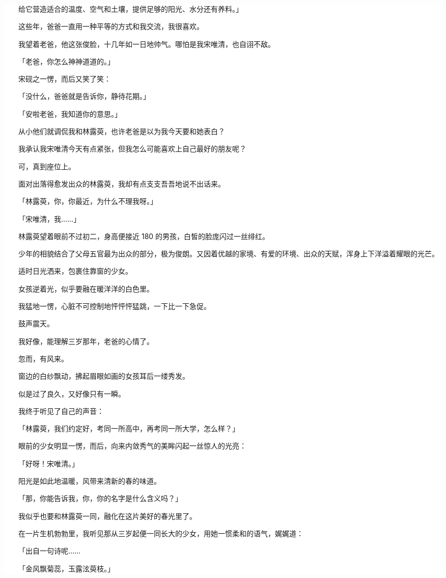 &emsp;&emsp;给它营造适合的温度、空气和土壤，提供足够的阳光、水分还有养料。」  
  
&emsp;&emsp;这些年，爸爸一直用一种平等的方式和我交流，我很喜欢。  
  
&emsp;&emsp;我望着老爸，他这张俊脸，十几年如一日地帅气。哪怕是我宋唯清，也自诩不敌。  
  
&emsp;&emsp;「老爸，你怎么神神道道的。」  
  
&emsp;&emsp;宋砚之一愣，而后又笑了笑：  
  
&emsp;&emsp;「没什么，爸爸就是告诉你，静待花期。」  
  
&emsp;&emsp;「安啦老爸，我知道你的意思。」  
  
&emsp;&emsp;从小他们就调侃我和林露萸，也许老爸是以为我今天要和她表白？  
  
&emsp;&emsp;我承认我宋唯清今天有点紧张，但我怎么可能喜欢上自己最好的朋友呢？  
  
&emsp;&emsp;可，真到座位上。  
  
&emsp;&emsp;面对出落得愈发出众的林露萸，我却有点支支吾吾地说不出话来。  
  
&emsp;&emsp;「林露萸，你，你最近，为什么不理我呀。」  
  
&emsp;&emsp;「宋唯清，我……」  
  
&emsp;&emsp;林露萸望着眼前不过初二，身高便接近 180 的男孩，白皙的脸庞闪过一丝绯红。  
  
&emsp;&emsp;少年的相貌结合了父母五官最为出众的部分，极为俊朗。又因着优越的家境、有爱的环境、出众的天赋，浑身上下洋溢着耀眼的光芒。  
  
&emsp;&emsp;适时日光洒来，包裹住靠窗的少女。  
  
&emsp;&emsp;女孩逆着光，似乎要融在暖洋洋的白色里。  
  
&emsp;&emsp;我猛地一愣，心脏不可控制地怦怦怦猛跳，一下比一下急促。  
  
&emsp;&emsp;鼓声震天。  
  
&emsp;&emsp;我好像，能理解三岁那年，老爸的心情了。  
  
&emsp;&emsp;忽而，有风来。  
  
&emsp;&emsp;窗边的白纱飘动，拂起眉眼如画的女孩耳后一缕秀发。  
  
&emsp;&emsp;似是过了良久，又好像只有一瞬。  
  
&emsp;&emsp;我终于听见了自己的声音：  
  
&emsp;&emsp;「林露萸，我们约定好，考同一所高中，再考同一所大学，怎么样？」  
  
&emsp;&emsp;眼前的少女明显一愣，而后，向来内敛秀气的美眸闪起一丝惊人的光亮：  
  
&emsp;&emsp;「好呀！宋唯清。」  
  
&emsp;&emsp;阳光是如此地温暖，风带来清新的春的味道。  
  
&emsp;&emsp;「那，你能告诉我，你，你的名字是什么含义吗？」  
  
&emsp;&emsp;我似乎也要和林露萸一同，融化在这片美好的春光里了。  
  
&emsp;&emsp;在一片生机勃勃里，我听见那从三岁起便一同长大的少女，用她一惯柔和的语气，娓娓道：  
  
&emsp;&emsp;「出自一句诗呢……  
  
&emsp;&emsp;「金风飘菊蕊，玉露泫萸枝。」  
  